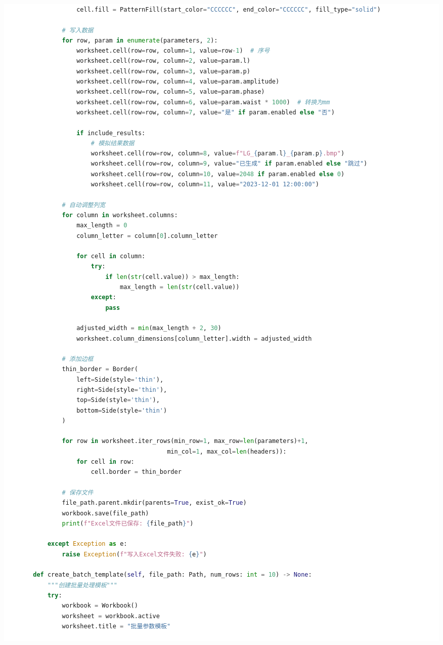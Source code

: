 ```python
                    cell.fill = PatternFill(start_color="CCCCCC", end_color="CCCCCC", fill_type="solid")
                
                # 写入数据
                for row, param in enumerate(parameters, 2):
                    worksheet.cell(row=row, column=1, value=row-1)  # 序号
                    worksheet.cell(row=row, column=2, value=param.l)
                    worksheet.cell(row=row, column=3, value=param.p)
                    worksheet.cell(row=row, column=4, value=param.amplitude)
                    worksheet.cell(row=row, column=5, value=param.phase)
                    worksheet.cell(row=row, column=6, value=param.waist * 1000)  # 转换为mm
                    worksheet.cell(row=row, column=7, value="是" if param.enabled else "否")
                    
                    if include_results:
                        # 模拟结果数据
                        worksheet.cell(row=row, column=8, value=f"LG_{param.l}_{param.p}.bmp")
                        worksheet.cell(row=row, column=9, value="已生成" if param.enabled else "跳过")
                        worksheet.cell(row=row, column=10, value=2048 if param.enabled else 0)
                        worksheet.cell(row=row, column=11, value="2023-12-01 12:00:00")
                
                # 自动调整列宽
                for column in worksheet.columns:
                    max_length = 0
                    column_letter = column[0].column_letter
                    
                    for cell in column:
                        try:
                            if len(str(cell.value)) > max_length:
                                max_length = len(str(cell.value))
                        except:
                            pass
                    
                    adjusted_width = min(max_length + 2, 30)
                    worksheet.column_dimensions[column_letter].width = adjusted_width
                
                # 添加边框
                thin_border = Border(
                    left=Side(style='thin'),
                    right=Side(style='thin'),
                    top=Side(style='thin'),
                    bottom=Side(style='thin')
                )
                
                for row in worksheet.iter_rows(min_row=1, max_row=len(parameters)+1,
                                             min_col=1, max_col=len(headers)):
                    for cell in row:
                        cell.border = thin_border
                
                # 保存文件
                file_path.parent.mkdir(parents=True, exist_ok=True)
                workbook.save(file_path)
                print(f"Excel文件已保存: {file_path}")
                
            except Exception as e:
                raise Exception(f"写入Excel文件失败: {e}")
        
        def create_batch_template(self, file_path: Path, num_rows: int = 10) -> None:
            """创建批量处理模板"""
            try:
                workbook = Workbook()
                worksheet = workbook.active
                worksheet.title = "批量参数模板"
                
```